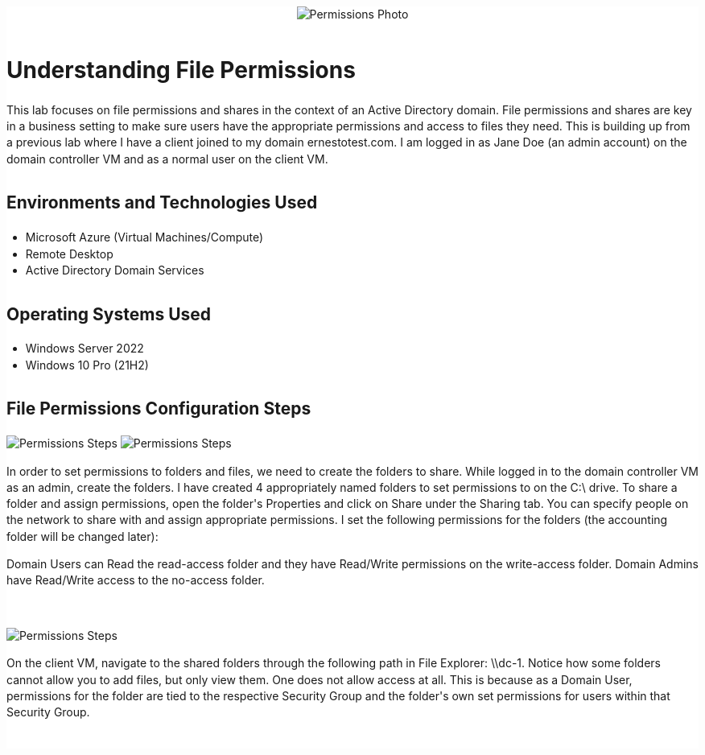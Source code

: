 <p align="center">
<img src="https://i.imgur.com/xlYwPUf.png" alt="Permissions Photo"/>
</p>

<h1>Understanding File Permissions</h1>
This lab focuses on file permissions and shares in the context of an Active Directory domain. File permissions and shares are key in a business setting to make sure users have the appropriate permissions and access to files they need. This is building up from a previous lab where I have a client joined to my domain ernestotest.com. I am logged in as Jane Doe (an admin account) on the domain controller VM and as a normal user on the client VM. <br />

<h2>Environments and Technologies Used</h2>

- Microsoft Azure (Virtual Machines/Compute)
- Remote Desktop
- Active Directory Domain Services

<h2>Operating Systems Used </h2>

- Windows Server 2022
- Windows 10 Pro (21H2)

<h2>File Permissions Configuration Steps</h2>

<p>
<img src="https://i.imgur.com/bUjobDC.png" height="80%" width="80%" alt="Permissions Steps"/>
<img src="https://i.imgur.com/lz1DMos.png" height="80%" width="80%" alt="Permissions Steps"/>
</p>
<p>
In order to set permissions to folders and files, we need to create the folders to share. While logged in to the domain controller VM as an admin, create the folders. I have created 4 appropriately named folders to set permissions to on the C:\ drive. To share a folder and assign permissions, open the folder's Properties and click on Share under the Sharing tab. You can specify people on the network to share with and assign appropriate permissions. I set the following permissions for the folders (the accounting folder will be changed later):

Domain Users can Read the read-access folder and they have Read/Write permissions on the write-access folder.
Domain Admins have Read/Write access to the no-access folder.
</p>
<br />

<p>
<img src="https://i.imgur.com/kWrpLFE.png" height="80%" width="80%" alt="Permissions Steps"/>
</p>
<p>
On the client VM, navigate to the shared folders through the following path in File Explorer: \\dc-1. Notice how some folders cannot allow you to add files, but only view them. One does not allow access at all. This is because as a Domain User, permissions for the folder are tied to the respective Security Group and the folder's own set permissions for users within that Security Group.
</p>
<br />
